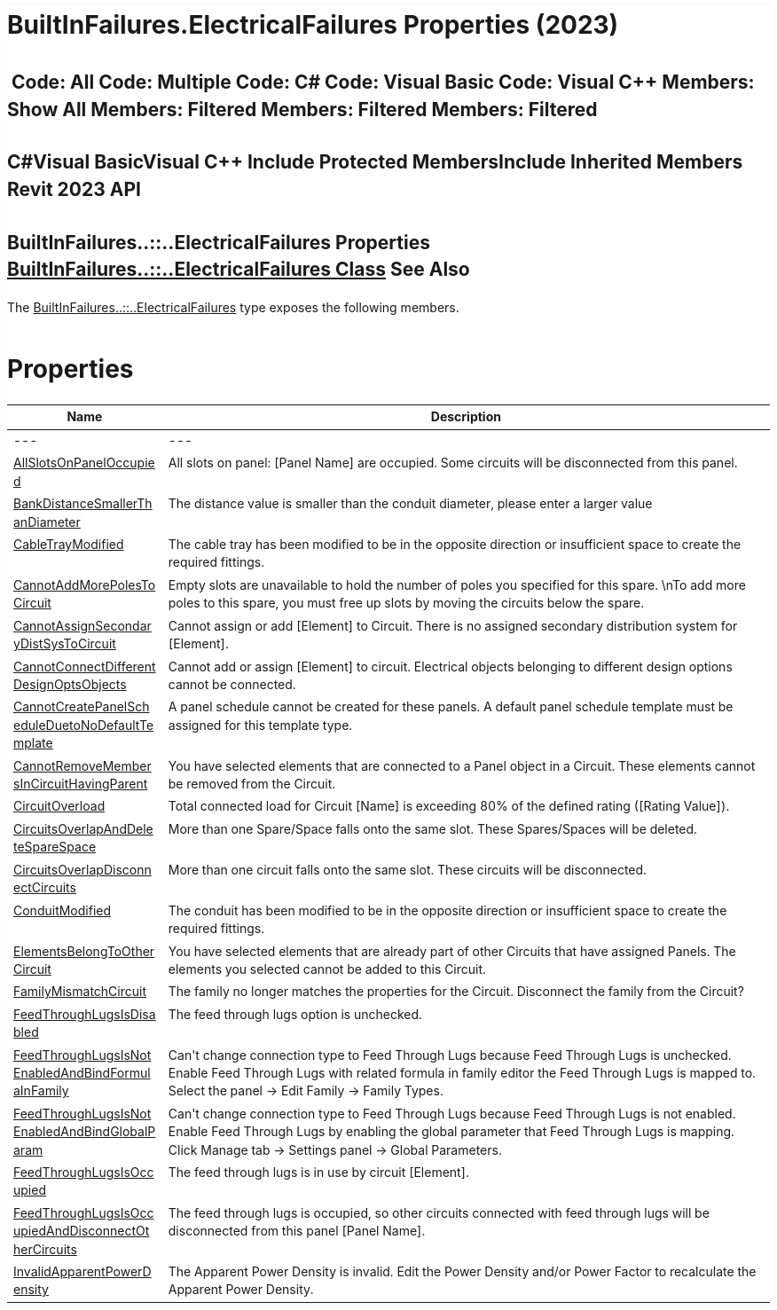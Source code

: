 # BuiltInFailures.ElectricalFailures Properties (2023)

﻿
 Code: All Code: Multiple Code: C# Code: Visual Basic Code: Visual C++  Members: Show All Members: Filtered Members: Filtered Members: Filtered   
---  
C#Visual BasicVisual C++
Include Protected MembersInclude Inherited Members
Revit 2023 API  
---  
BuiltInFailures..::..ElectricalFailures Properties  
[BuiltInFailures..::..ElectricalFailures Class](3797ca4f-563c-ec8c-ff8b-258789a73766.md "BuiltInFailures.ElectricalFailures Class") See Also  
---  
The [BuiltInFailures..::..ElectricalFailures](3797ca4f-563c-ec8c-ff8b-258789a73766.md "BuiltInFailures.ElectricalFailures Class") type exposes the following members.
# Properties
| Name | Description |
| --- | --- |
| --- | --- | --- |
| [AllSlotsOnPanelOccupied](89aa230b-4890-0506-21f5-6d4d59e0e9f8.md "AllSlotsOnPanelOccupied Property") | All slots on panel: [Panel Name] are occupied. Some circuits will be disconnected from this panel. |
| [BankDistanceSmallerThanDiameter](c863bca0-0dbc-d24d-044f-d1dafe2947db.md "BankDistanceSmallerThanDiameter Property") | The distance value is smaller than the conduit diameter, please enter a larger value |
| [CableTrayModified](db9ab6cb-e139-a669-b919-dbb7eae97ed3.md "CableTrayModified Property") | The cable tray has been modified to be in the opposite direction or insufficient space to create the required fittings. |
| [CannotAddMorePolesToCircuit](6a467701-f6b7-a71d-eba4-3b7c41f4687a.md "CannotAddMorePolesToCircuit Property") | Empty slots are unavailable to hold the number of poles you specified for this spare. \nTo add more poles to this spare, you must free up slots by moving the circuits below the spare. |
| [CannotAssignSecondaryDistSysToCircuit](0b4a1f92-32dd-6405-fff4-349d09deadd7.md "CannotAssignSecondaryDistSysToCircuit Property") | Cannot assign or add [Element] to Circuit. There is no assigned secondary distribution system for [Element]. |
| [CannotConnectDifferentDesignOptsObjects](32976c85-58dd-f9ee-96b7-e3a749cf197b.md "CannotConnectDifferentDesignOptsObjects Property") | Cannot add or assign [Element] to circuit. Electrical objects belonging to different design options cannot be connected. |
| [CannotCreatePanelScheduleDuetoNoDefaultTemplate](8f6d9011-785e-c07f-ad20-90997dc67a08.md "CannotCreatePanelScheduleDuetoNoDefaultTemplate Property") | A panel schedule cannot be created for these panels. A default panel schedule template must be assigned for this template type. |
| [CannotRemoveMembersInCircuitHavingParent](39dabe1e-fbcc-273d-a537-1c47f0fd82fe.md "CannotRemoveMembersInCircuitHavingParent Property") | You have selected elements that are connected to a Panel object in a Circuit. These elements cannot be removed from the Circuit. |
| [CircuitOverload](289e61f4-9ac7-f454-7544-f5bd100dec76.md "CircuitOverload Property") | Total connected load for Circuit [Name] is exceeding 80% of the defined rating ([Rating Value]). |
| [CircuitsOverlapAndDeleteSpareSpace](632ebbe4-9834-856b-da8a-e5c855afb1ec.md "CircuitsOverlapAndDeleteSpareSpace Property") | More than one Spare/Space falls onto the same slot. These Spares/Spaces will be deleted. |
| [CircuitsOverlapDisconnectCircuits](deb53a0e-21d3-fa0c-6a08-155b7940b69e.md "CircuitsOverlapDisconnectCircuits Property") | More than one circuit falls onto the same slot. These circuits will be disconnected. |
| [ConduitModified](734b7d6c-f47d-a081-4f80-c7e582807362.md "ConduitModified Property") | The conduit has been modified to be in the opposite direction or insufficient space to create the required fittings. |
| [ElementsBelongToOtherCircuit](f6dcfbeb-8567-9284-3725-f06c7a2295ab.md "ElementsBelongToOtherCircuit Property") | You have selected elements that are already part of other Circuits that have assigned Panels. The elements you selected cannot be added to this Circuit. |
| [FamilyMismatchCircuit](9de8112c-21dc-122e-f9c2-89e57556c374.md "FamilyMismatchCircuit Property") | The family no longer matches the properties for the Circuit. Disconnect the family from the Circuit? |
| [FeedThroughLugsIsDisabled](45a6ab8a-f9b2-bcd2-f594-691228dee6e7.md "FeedThroughLugsIsDisabled Property") | The feed through lugs option is unchecked. |
| [FeedThroughLugsIsNotEnabledAndBindFormulaInFamily](0c8f369e-06dc-081e-1148-5ae85558fbbc.md "FeedThroughLugsIsNotEnabledAndBindFormulaInFamily Property") | Can't change connection type to Feed Through Lugs because Feed Through Lugs is unchecked. Enable Feed Through Lugs with related formula in family editor the Feed Through Lugs is mapped to. Select the panel -> Edit Family -> Family Types. |
| [FeedThroughLugsIsNotEnabledAndBindGlobalParam](26a580bb-9d70-75e8-8cf3-3c46882e797c.md "FeedThroughLugsIsNotEnabledAndBindGlobalParam Property") | Can't change connection type to Feed Through Lugs because Feed Through Lugs is not enabled. Enable Feed Through Lugs by enabling the global parameter that Feed Through Lugs is mapping. Click Manage tab -> Settings panel -> Global Parameters. |
| [FeedThroughLugsIsOccupied](34cc2ad3-6171-5c98-18c2-2794602c3e75.md "FeedThroughLugsIsOccupied Property") | The feed through lugs is in use by circuit [Element]. |
| [FeedThroughLugsIsOccupiedAndDisconnectOtherCircuits](7559f1e1-a53b-3350-e1b8-56664d7ce6c7.md "FeedThroughLugsIsOccupiedAndDisconnectOtherCircuits Property") | The feed through lugs is occupied, so other circuits connected with feed through lugs will be disconnected from this panel [Panel Name]. |
| [InvalidApparentPowerDensity](5997daf3-d704-ffeb-da55-4ed2b863b56b.md "InvalidApparentPowerDensity Property") | The Apparent Power Density is invalid. Edit the Power Density and/or Power Factor to recalculate the Apparent Power Density. |